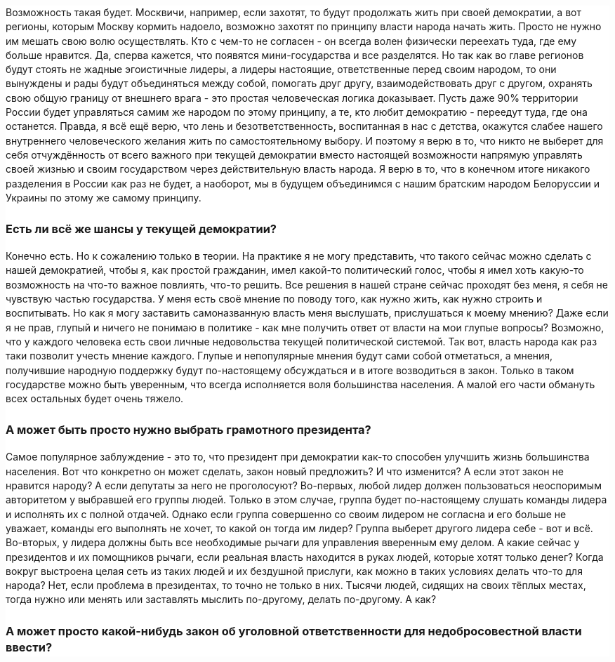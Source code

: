 Возможность такая будет.  Москвичи, например, если захотят, то будут продолжать жить при своей демократии, а вот регионы, которым Москву кормить надоело, возможно захотят по принципу власти народа начать жить.  Просто не нужно им мешать свою волю осуществлять.  Кто с чем-то не согласен - он всегда волен физически переехать туда, где ему больше нравится.  Да, сперва кажется, что появятся мини-государства и все разделятся.  Но так как во главе регионов будут стоять не жадные эгоистичные лидеры, а лидеры настоящие, ответственные перед своим народом, то они вынуждены и рады будут объединяться между собой, помогать друг другу, взаимодействовать друг с другом, охранять свою общую границу от внешнего врага - это простая человеческая логика доказывает.  Пусть даже 90% территории России будет управляться самим же народом по этому принципу, а те, кто любит демократию - переедут туда, где она останется.  Правда, я всё ещё верю, что лень и безответственность, воспитанная в нас с детства, окажутся слабее нашего внутреннего человеческого желания жить по самостоятельному выбору.  И поэтому я верю в то, что никто не выберет для себя отчуждённость от всего важного при текущей демократии вместо настоящей возможности напрямую управлять своей жизнью и своим государством через действительную власть народа.  Я верю в то, что в конечном итоге никакого разделения в России как раз не будет, а наоборот, мы в будущем объединимся с нашим братским народом Белоруссии и Украины по этому же самому принципу.


### Есть ли всё же шансы у текущей демократии?

Конечно есть.  Но к сожалению только в теории.  На практике я не могу представить, что такого сейчас можно сделать с нашей демократией, чтобы я, как простой гражданин, имел какой-то политический голос, чтобы я имел хоть какую-то возможность на что-то важное повлиять, что-то решить.  Все решения в нашей стране сейчас проходят без меня, я себя не чувствую частью государства.  У меня есть своё мнение по поводу того, как нужно жить, как нужно строить и воспитывать.  Но как я могу заставить самоназванную власть меня выслушать, прислушаться к моему мнению?  Даже если я не прав, глупый и ничего не понимаю в политике - как мне получить ответ от власти на мои глупые вопросы?  Возможно, что у каждого человека есть свои личные недовольства текущей политической системой.  Так вот, власть народа как раз таки позволит учесть мнение каждого.  Глупые и непопулярные мнения будут сами собой отметаться, а мнения, получившие народную поддержку будут по-настоящему обсуждаться и в итоге возводиться в закон.  Только в таком государстве можно быть уверенным, что всегда исполняется воля большинства населения.  А малой его части обмануть всех остальных будет очень тяжело.


### А может быть просто нужно выбрать грамотного президента?

Самое популярное заблуждение - это то, что президент при демократии как-то способен улучшить жизнь большинства населения.  Вот что конкретно он может сделать, закон новый предложить?  И что изменится?  А если этот закон не нравится народу?  А если депутаты за него не проголосуют?  Во-первых, любой лидер должен пользоваться неоспоримым авторитетом у выбравшей его группы людей.  Только в этом случае, группа будет по-настоящему слушать команды лидера и исполнять их с полной отдачей.  Однако если группа совершенно со своим лидером не согласна и его больше не уважает, команды его выполнять не хочет, то какой он тогда им лидер?  Группа выберет другого лидера себе - вот и всё.  Во-вторых, у лидера должны быть все необходимые рычаги для управления вверенным ему делом.  А какие сейчас у президентов и их помощников рычаги, если реальная власть находится в руках людей, которые хотят только денег?  Когда вокруг выстроена целая сеть из таких людей и их бездушной прислуги, как можно в таких условиях делать что-то для народа?  Нет, если проблема в президентах, то точно не только в них.  Тысячи людей, сидящих на своих тёплых местах, тогда нужно или менять или заставлять мыслить по-другому, делать по-другому.  А как?


### А может просто какой-нибудь закон об уголовной ответственности для недобросовестной власти ввести?

